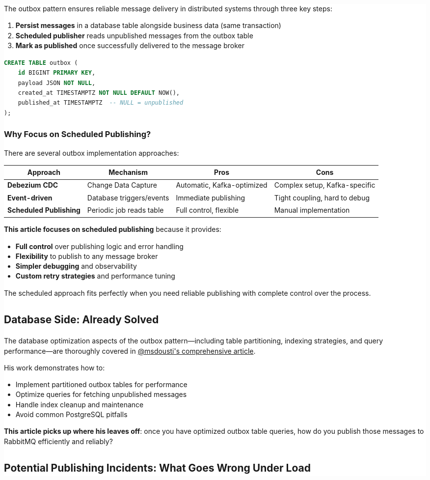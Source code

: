 The outbox pattern ensures reliable message delivery in distributed systems through three key steps:

1. **Persist messages** in a database table alongside business data (same transaction)
2. **Scheduled publisher** reads unpublished messages from the outbox table
3. **Mark as published** once successfully delivered to the message broker

```sql
CREATE TABLE outbox (
    id BIGINT PRIMARY KEY,
    payload JSON NOT NULL,
    created_at TIMESTAMPTZ NOT NULL DEFAULT NOW(),
    published_at TIMESTAMPTZ  -- NULL = unpublished
);
```

### Why Focus on Scheduled Publishing?

There are several outbox implementation approaches:

| Approach | Mechanism | Pros | Cons |
|----------|-----------|------|------|
| **Debezium CDC** | Change Data Capture | Automatic, Kafka-optimized | Complex setup, Kafka-specific |
| **Event-driven** | Database triggers/events | Immediate publishing | Tight coupling, hard to debug |
| **Scheduled Publishing** | Periodic job reads table | Full control, flexible | Manual implementation |

**This article focuses on scheduled publishing** because it provides:
- **Full control** over publishing logic and error handling
- **Flexibility** to publish to any message broker
- **Simpler debugging** and observability
- **Custom retry strategies** and performance tuning

The scheduled approach fits perfectly when you need reliable publishing with complete control over the process.

## Database Side: Already Solved

The database optimization aspects of the outbox pattern—including table partitioning, indexing strategies, and query performance—are thoroughly covered in [@msdousti's comprehensive article](https://dev.to/msdousti/postgresql-outbox-pattern-revamped-part-1-3lai).

His work demonstrates how to:
- Implement partitioned outbox tables for performance
- Optimize queries for fetching unpublished messages
- Handle index cleanup and maintenance
- Avoid common PostgreSQL pitfalls

**This article picks up where his leaves off**: once you have optimized outbox table queries, how do you publish those messages to RabbitMQ efficiently and reliably?

## Potential Publishing Incidents: What Goes Wrong Under Load
